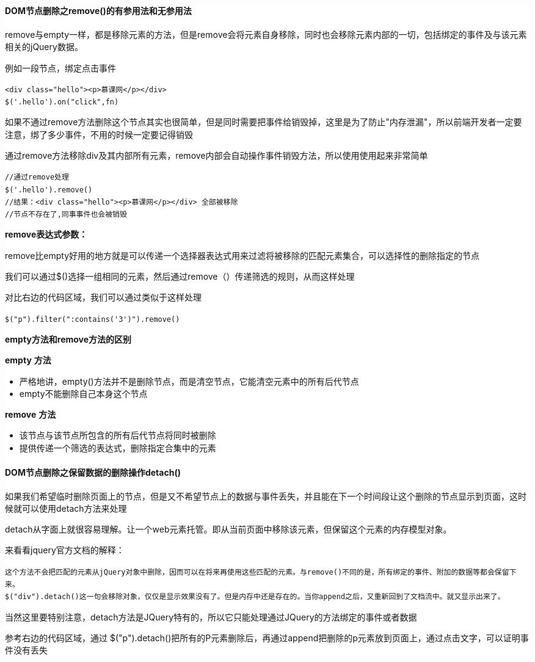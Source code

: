 #### DOM节点删除之remove()的有参用法和无参用法

remove与empty一样，都是移除元素的方法，但是remove会将元素自身移除，同时也会移除元素内部的一切，包括绑定的事件及与该元素相关的jQuery数据。

例如一段节点，绑定点击事件

```
<div class="hello"><p>慕课网</p></div>
$('.hello').on("click",fn)
```

如果不通过remove方法删除这个节点其实也很简单，但是同时需要把事件给销毁掉，这里是为了防止"内存泄漏"，所以前端开发者一定要注意，绑了多少事件，不用的时候一定要记得销毁

通过remove方法移除div及其内部所有元素，remove内部会自动操作事件销毁方法，所以使用使用起来非常简单

```
//通过remove处理
$('.hello').remove()
//结果：<div class="hello"><p>慕课网</p></div> 全部被移除
//节点不存在了,同事事件也会被销毁
```

**remove表达式参数：**

remove比empty好用的地方就是可以传递一个选择器表达式用来过滤将被移除的匹配元素集合，可以选择性的删除指定的节点

我们可以通过$()选择一组相同的元素，然后通过remove（）传递筛选的规则，从而这样处理

对比右边的代码区域，我们可以通过类似于这样处理

```
$("p").filter(":contains('3')").remove()
```

**empty方法和remove方法的区别**

**empty** **方法**

- 严格地讲，empty()方法并不是删除节点，而是清空节点，它能清空元素中的所有后代节点
- empty不能删除自己本身这个节点

**remove** **方法**

- 该节点与该节点所包含的所有后代节点将同时被删除
- 提供传递一个筛选的表达式，删除指定合集中的元素

#### DOM节点删除之保留数据的删除操作detach()

如果我们希望临时删除页面上的节点，但是又不希望节点上的数据与事件丢失，并且能在下一个时间段让这个删除的节点显示到页面，这时候就可以使用detach方法来处理

detach从字面上就很容易理解。让一个web元素托管。即从当前页面中移除该元素，但保留这个元素的内存模型对象。

来看看jquery官方文档的解释：

```
这个方法不会把匹配的元素从jQuery对象中删除，因而可以在将来再使用这些匹配的元素。与remove()不同的是，所有绑定的事件、附加的数据等都会保留下来。
$("div").detach()这一句会移除对象，仅仅是显示效果没有了。但是内存中还是存在的。当你append之后，又重新回到了文档流中。就又显示出来了。
```

当然这里要特别注意，detach方法是JQuery特有的，所以它只能处理通过JQuery的方法绑定的事件或者数据

参考右边的代码区域，通过 $("p").detach()把所有的P元素删除后，再通过append把删除的p元素放到页面上，通过点击文字，可以证明事件没有丢失

